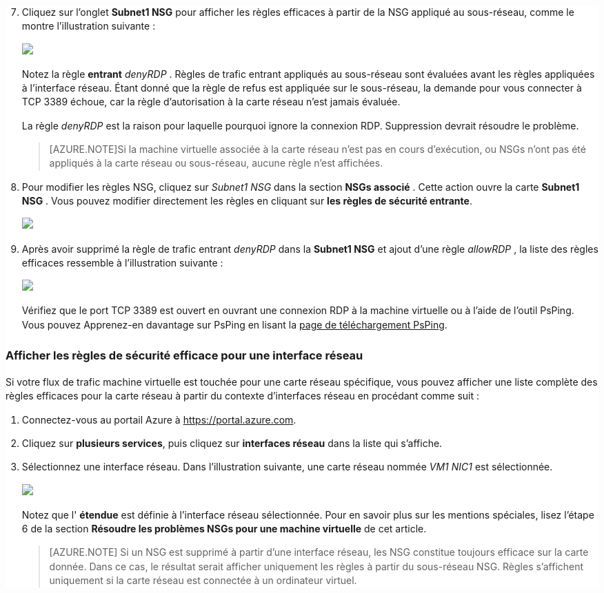 7. Cliquez sur l’onglet **Subnet1 NSG** pour afficher les règles efficaces à partir de la NSG appliqué au sous-réseau, comme le montre l’illustration suivante : 

    ![](./media/virtual-network-nsg-troubleshoot-portal/image4.png)

    Notez la règle **entrant** *denyRDP* . Règles de trafic entrant appliqués au sous-réseau sont évaluées avant les règles appliquées à l’interface réseau. Étant donné que la règle de refus est appliquée sur le sous-réseau, la demande pour vous connecter à TCP 3389 échoue, car la règle d’autorisation à la carte réseau n’est jamais évaluée. 

    La règle *denyRDP* est la raison pour laquelle pourquoi ignore la connexion RDP. Suppression devrait résoudre le problème.

    >[AZURE.NOTE]Si la machine virtuelle associée à la carte réseau n’est pas en cours d’exécution, ou NSGs n’ont pas été appliqués à la carte réseau ou sous-réseau, aucune règle n’est affichées.

8. Pour modifier les règles NSG, cliquez sur *Subnet1 NSG* dans la section **NSGs associé** .
   Cette action ouvre la carte **Subnet1 NSG** . Vous pouvez modifier directement les règles en cliquant sur **les règles de sécurité entrante**.

    ![](./media/virtual-network-nsg-troubleshoot-portal/image7.png)

9. Après avoir supprimé la règle de trafic entrant *denyRDP* dans la **Subnet1 NSG** et ajout d’une règle *allowRDP* , la liste des règles efficaces ressemble à l’illustration suivante :

    ![](./media/virtual-network-nsg-troubleshoot-portal/image8.png)

    Vérifiez que le port TCP 3389 est ouvert en ouvrant une connexion RDP à la machine virtuelle ou à l’aide de l’outil PsPing. Vous pouvez Apprenez-en davantage sur PsPing en lisant la [page de téléchargement PsPing](https://technet.microsoft.com/sysinternals/psping.aspx).

### <a name="view-effective-security-rules-for-a-network-interface"></a>Afficher les règles de sécurité efficace pour une interface réseau

Si votre flux de trafic machine virtuelle est touchée pour une carte réseau spécifique, vous pouvez afficher une liste complète des règles efficaces pour la carte réseau à partir du contexte d’interfaces réseau en procédant comme suit :

1. Connectez-vous au portail Azure à https://portal.azure.com.
2. Cliquez sur **plusieurs services**, puis cliquez sur **interfaces réseau** dans la liste qui s’affiche.
3. Sélectionnez une interface réseau. Dans l’illustration suivante, une carte réseau nommée *VM1 NIC1* est sélectionnée.

    ![](./media/virtual-network-nsg-troubleshoot-portal/image5.png)

    Notez que l' **étendue** est définie à l’interface réseau sélectionnée. Pour en savoir plus sur les mentions spéciales, lisez l’étape 6 de la section **Résoudre les problèmes NSGs pour une machine virtuelle** de cet article.

    >[AZURE.NOTE] Si un NSG est supprimé à partir d’une interface réseau, les NSG constitue toujours efficace sur la carte donnée. Dans ce cas, le résultat serait afficher uniquement les règles à partir du sous-réseau NSG. Règles s’affichent uniquement si la carte réseau est connectée à un ordinateur virtuel.
